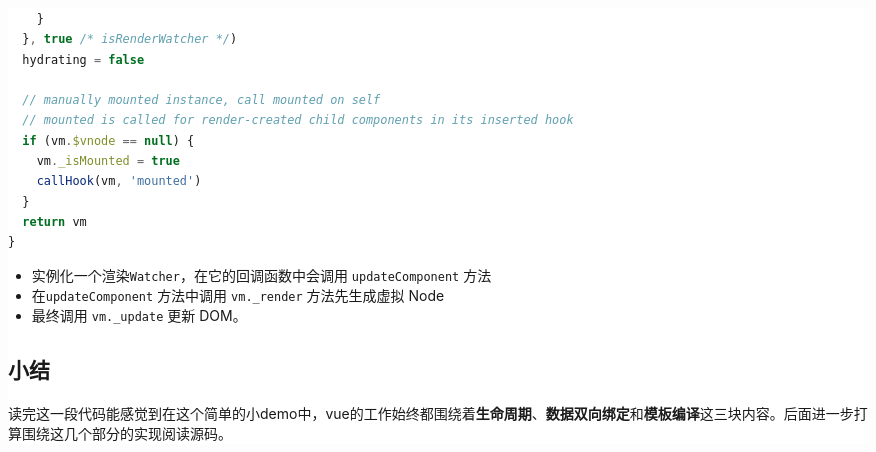 ```js
    }
  }, true /* isRenderWatcher */)
  hydrating = false

  // manually mounted instance, call mounted on self
  // mounted is called for render-created child components in its inserted hook
  if (vm.$vnode == null) {
    vm._isMounted = true
    callHook(vm, 'mounted')
  }
  return vm
}
```

- 实例化一个渲染`Watcher`，在它的回调函数中会调用 `updateComponent` 方法
- 在`updateComponent` 方法中调用 `vm._render` 方法先生成虚拟 Node
- 最终调用 `vm._update` 更新 DOM。

## 小结

读完这一段代码能感觉到在这个简单的小demo中，vue的工作始终都围绕着**生命周期**、**数据双向绑定**和**模板编译**这三块内容。后面进一步打算围绕这几个部分的实现阅读源码。















